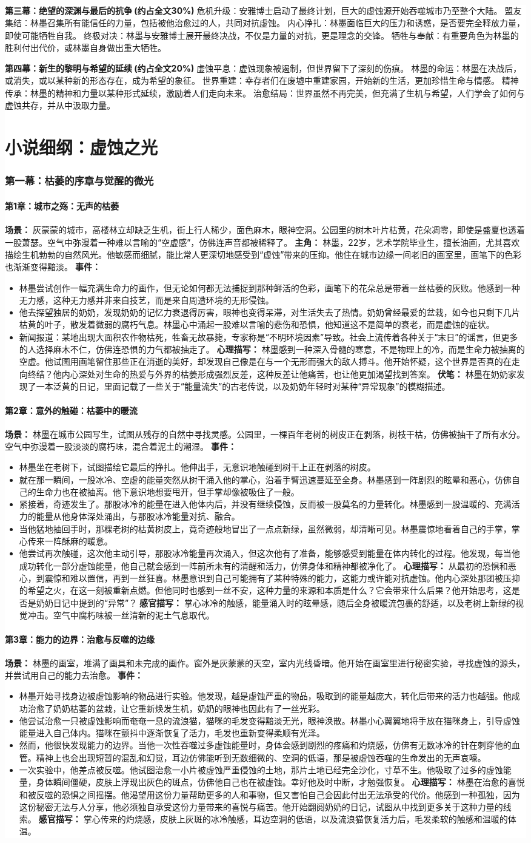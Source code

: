 **第三幕：绝望的深渊与最后的抗争 (约占全文30%)**
危机升级：安雅博士启动了最终计划，巨大的虚蚀源开始吞噬城市乃至整个大陆。
盟友集结：林墨召集所有能信任的力量，包括被他治愈过的人，共同对抗虚蚀。
内心挣扎：林墨面临巨大的压力和诱惑，是否要完全释放力量，即使可能牺牲自我。
终极对决：林墨与安雅博士展开最终决战，不仅是力量的对抗，更是理念的交锋。
牺牲与奉献：有重要角色为林墨的胜利付出代价，或林墨自身做出重大牺牲。

**第四幕：新生的黎明与希望的延续 (约占全文20%)**
虚蚀平息：虚蚀现象被遏制，但世界留下了深刻的伤痕。
林墨的命运：林墨在决战后，或消失，或以某种新的形态存在，成为希望的象征。
世界重建：幸存者们在废墟中重建家园，开始新的生活，更加珍惜生命与情感。
精神传承：林墨的精神和力量以某种形式延续，激励着人们走向未来。
治愈结局：世界虽然不再完美，但充满了生机与希望，人们学会了如何与虚蚀共存，并从中汲取力量。

# 小说细纲：虚蚀之光

### 第一幕：枯萎的序章与觉醒的微光

#### 第1章：城市之殇：无声的枯萎

**场景：** 灰蒙蒙的城市，高楼林立却缺乏生机，街上行人稀少，面色麻木，眼神空洞。公园里的树木叶片枯黄，花朵凋零，即使是盛夏也透着一股萧瑟。空气中弥漫着一种难以言喻的“空虚感”，仿佛连声音都被稀释了。
**主角：** 林墨，22岁，艺术学院毕业生，擅长油画，尤其喜欢描绘生机勃勃的自然风光。他敏感而细腻，能比常人更深切地感受到“虚蚀”带来的压抑。他住在城市边缘一间老旧的画室里，画笔下的色彩也渐渐变得黯淡。
**事件：**
*   林墨尝试创作一幅充满生命力的画作，但无论如何都无法捕捉到那种鲜活的色彩，画笔下的花朵总是带着一丝枯萎的灰败。他感到一种无力感，这种无力感并非来自技艺，而是来自周遭环境的无形侵蚀。
*   他去探望独居的奶奶，发现奶奶的记忆力衰退得厉害，眼神也变得呆滞，对生活失去了热情。奶奶曾经最爱的盆栽，如今也只剩下几片枯黄的叶子，散发着微弱的腐朽气息。林墨心中涌起一股难以言喻的悲伤和恐惧，他知道这不是简单的衰老，而是虚蚀的症状。
*   新闻报道：某地出现大面积农作物枯死，牲畜无故暴毙，专家称是“不明环境因素”导致。社会上流传着各种关于“末日”的谣言，但更多的人选择麻木不仁，仿佛连恐惧的力气都被抽走了。
**心理描写：** 林墨感到一种深入骨髓的寒意，不是物理上的冷，而是生命力被抽离的空虚。他试图用画笔留住那些正在消逝的美好，却发现自己像是在与一个无形而强大的敌人搏斗。他开始怀疑，这个世界是否真的在走向终结？他内心深处对生命的热爱与外界的枯萎形成强烈反差，这种反差让他痛苦，也让他更加渴望找到答案。
**伏笔：** 林墨在奶奶家发现了一本泛黄的日记，里面记载了一些关于“能量流失”的古老传说，以及奶奶年轻时对某种“异常现象”的模糊描述。

#### 第2章：意外的触碰：枯萎中的暖流

**场景：** 林墨在城市公园写生，试图从残存的自然中寻找灵感。公园里，一棵百年老树的树皮正在剥落，树枝干枯，仿佛被抽干了所有水分。空气中弥漫着一股淡淡的腐朽味，混合着泥土的潮湿。
**事件：**
*   林墨坐在老树下，试图描绘它最后的挣扎。他伸出手，无意识地触碰到树干上正在剥落的树皮。
*   就在那一瞬间，一股冰冷、空虚的能量突然从树干涌入他的掌心，沿着手臂迅速蔓延至全身。林墨感到一阵剧烈的眩晕和恶心，仿佛自己的生命力也在被抽离。他下意识地想要甩开，但手掌却像被吸住了一般。
*   紧接着，奇迹发生了。那股冰冷的能量在进入他体内后，并没有继续侵蚀，反而被一股莫名的力量转化。林墨感到一股温暖的、充满活力的能量从他身体深处涌出，与那股冰冷能量对抗、融合。
*   当他猛地抽回手时，那棵老树的枯黄树皮上，竟奇迹般地冒出了一点点新绿，虽然微弱，却清晰可见。林墨震惊地看着自己的手掌，掌心传来一阵酥麻的暖意。
*   他尝试再次触碰，这次他主动引导，那股冰冷能量再次涌入，但这次他有了准备，能够感受到能量在体内转化的过程。他发现，每当他成功转化一部分虚蚀能量，他自己就会感到一阵前所未有的清醒和活力，仿佛身体和精神都被净化了。
**心理描写：** 从最初的恐惧和恶心，到震惊和难以置信，再到一丝狂喜。林墨意识到自己可能拥有了某种特殊的能力，这能力或许能对抗虚蚀。他内心深处那团被压抑的希望之火，在这一刻被重新点燃。但他同时也感到一丝不安，这种力量的来源和本质是什么？它会带来什么后果？他开始思考，这是否是奶奶日记中提到的“异常”？
**感官描写：** 掌心冰冷的触感，能量涌入时的眩晕感，随后全身被暖流包裹的舒适，以及老树上新绿的视觉冲击。空气中腐朽味被一丝清新的泥土气息取代。

#### 第3章：能力的边界：治愈与反噬的边缘

**场景：** 林墨的画室，堆满了画具和未完成的画作。窗外是灰蒙蒙的天空，室内光线昏暗。他开始在画室里进行秘密实验，寻找虚蚀的源头，并尝试用自己的能力去治愈。
**事件：**
*   林墨开始寻找身边被虚蚀影响的物品进行实验。他发现，越是虚蚀严重的物品，吸取到的能量越庞大，转化后带来的活力也越强。他成功治愈了奶奶枯萎的盆栽，让它重新焕发生机，奶奶的眼神也因此有了一丝光彩。
*   他尝试治愈一只被虚蚀影响而奄奄一息的流浪猫，猫咪的毛发变得黯淡无光，眼神涣散。林墨小心翼翼地将手放在猫咪身上，引导虚蚀能量进入自己体内。猫咪在颤抖中逐渐恢复了活力，毛发也重新变得柔顺有光泽。
*   然而，他很快发现能力的边界。当他一次性吞噬过多虚蚀能量时，身体会感到剧烈的疼痛和灼烧感，仿佛有无数冰冷的针在刺穿他的血管。精神上也会出现短暂的混乱和幻觉，耳边仿佛能听到无数细微的、空洞的低语，那是被虚蚀吞噬的生命发出的无声哀嚎。
*   一次实验中，他差点被反噬。他试图治愈一小片被虚蚀严重侵蚀的土地，那片土地已经完全沙化，寸草不生。他吸取了过多的虚蚀能量，身体瞬间僵硬，皮肤上浮现出灰色的斑点，仿佛他自己也在被虚蚀。幸好他及时中断，才勉强恢复。
**心理描写：** 林墨在治愈的喜悦和被反噬的恐惧之间摇摆。他渴望用这份力量帮助更多的人和事物，但又害怕自己会因此付出无法承受的代价。他感到一种孤独，因为这份秘密无法与人分享，他必须独自承受这份力量带来的喜悦与痛苦。他开始翻阅奶奶的日记，试图从中找到更多关于这种力量的线索。
**感官描写：** 掌心传来的灼烧感，皮肤上灰斑的冰冷触感，耳边空洞的低语，以及流浪猫恢复活力后，毛发柔软的触感和温暖的体温。
